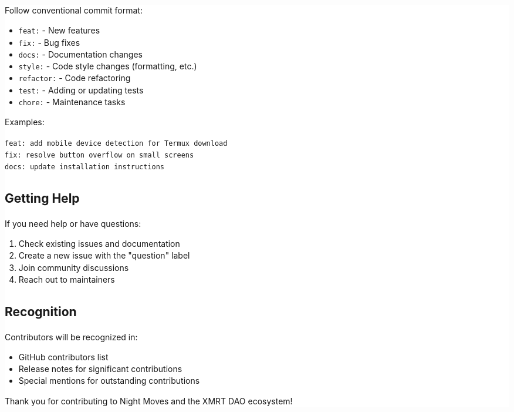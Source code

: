 Follow conventional commit format:

- `feat:` - New features
- `fix:` - Bug fixes
- `docs:` - Documentation changes
- `style:` - Code style changes (formatting, etc.)
- `refactor:` - Code refactoring
- `test:` - Adding or updating tests
- `chore:` - Maintenance tasks

Examples:
```
feat: add mobile device detection for Termux download
fix: resolve button overflow on small screens
docs: update installation instructions
```

## Getting Help

If you need help or have questions:

1. Check existing issues and documentation
2. Create a new issue with the "question" label
3. Join community discussions
4. Reach out to maintainers

## Recognition

Contributors will be recognized in:

- GitHub contributors list
- Release notes for significant contributions
- Special mentions for outstanding contributions

Thank you for contributing to Night Moves and the XMRT DAO ecosystem!

